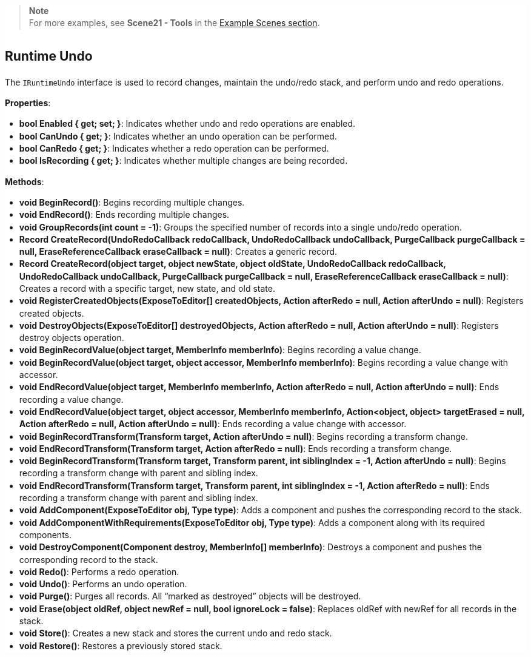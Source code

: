 > **Note** <br/>
  For more examples, see **Scene21 - Tools** in the [Example Scenes section](#example-scenes).


## Runtime Undo

The `IRuntimeUndo` interface is used to record changes, maintain the undo/redo stack, and perform undo and redo operations.

**Properties**:

- **bool Enabled { get; set; }**: Indicates whether undo and redo operations are enabled.
- **bool CanUndo { get; }**: Indicates whether an undo operation can be performed.
- **bool CanRedo { get; }**: Indicates whether a redo operation can be performed.
- **bool IsRecording { get; }**: Indicates whether multiple changes are being recorded.

**Methods**:

- **void BeginRecord()**: Begins recording multiple changes.
- **void EndRecord()**: Ends recording multiple changes.
- **void GroupRecords(int count = -1)**: Groups the specified number of records into a single undo/redo operation.
- **Record CreateRecord(UndoRedoCallback redoCallback, UndoRedoCallback undoCallback, PurgeCallback purgeCallback = null, EraseReferenceCallback eraseCallback = null)**: Creates a generic record.
- **Record CreateRecord(object target, object newState, object oldState, UndoRedoCallback redoCallback, UndoRedoCallback undoCallback, PurgeCallback purgeCallback = null, EraseReferenceCallback eraseCallback = null)**: Creates a record with a specific target, new state, and old state.
- **void RegisterCreatedObjects(ExposeToEditor[] createdObjects, Action afterRedo = null, Action afterUndo = null)**: Registers created objects.
- **void DestroyObjects(ExposeToEditor[] destroyedObjects, Action afterRedo = null, Action afterUndo = null)**: Registers destroy objects operation.
- **void BeginRecordValue(object target, MemberInfo memberInfo)**: Begins recording a value change.
- **void BeginRecordValue(object target, object accessor, MemberInfo memberInfo)**: Begins recording a value change with accessor.
- **void EndRecordValue(object target, MemberInfo memberInfo, Action afterRedo = null, Action afterUndo = null)**: Ends recording a value change.
- **void EndRecordValue(object target, object accessor, MemberInfo memberInfo, Action<object, object> targetErased = null, Action afterRedo = null, Action afterUndo = null)**: Ends recording a value change with accessor.
- **void BeginRecordTransform(Transform target, Action<Transform> afterUndo = null)**: Begins recording a transform change.
- **void EndRecordTransform(Transform target, Action<Transform> afterRedo = null)**: Ends recording a transform change.
- **void BeginRecordTransform(Transform target, Transform parent, int siblingIndex = -1, Action<Transform> afterUndo = null)**: Begins recording a transform change with parent and sibling index.
- **void EndRecordTransform(Transform target, Transform parent, int siblingIndex = -1, Action<Transform> afterRedo = null)**: Ends recording a transform change with parent and sibling index.
- **void AddComponent(ExposeToEditor obj, Type type)**: Adds a component and pushes the corresponding record to the stack.
- **void AddComponentWithRequirements(ExposeToEditor obj, Type type)**: Adds a component along with its required components.
- **void DestroyComponent(Component destroy, MemberInfo[] memberInfo)**: Destroys a component and pushes the corresponding record to the stack.
- **void Redo()**: Performs a redo operation.
- **void Undo()**: Performs an undo operation.
- **void Purge()**: Purges all records. All “marked as destroyed” objects will be destroyed.
- **void Erase(object oldRef, object newRef = null, bool ignoreLock = false)**: Replaces oldRef with newRef for all records in the stack.
- **void Store()**: Creates a new stack and stores the current undo and redo stack.
- **void Restore()**: Restores a previously stored stack.
